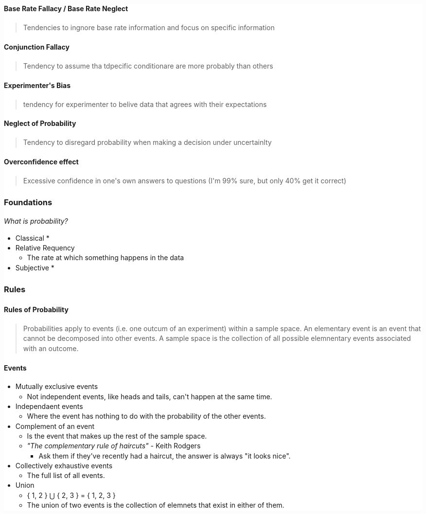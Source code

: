 #### Base Rate Fallacy / Base Rate Neglect
> Tendencies to ingnore base rate information and focus on specific information

#### Conjunction Fallacy
> Tendency to assume tha tdpecific conditionare are more probably than others

#### Experimenter's Bias 
> tendency for experimenter to belive data that agrees with their expectations

#### Neglect of Probability
> Tendency to disregard probability when making a decision under uncertainlty

#### Overconfidence effect
> Excessive confidence in one's own answers to questions (I'm 99% sure, but only 40% get it correct)


### Foundations

_What is probability?_
* Classical
    * 
* Relative Requency
    * The rate at which something happens in the data
* Subjective
    * 

### Rules

#### Rules of Probability
> Probabilities apply to events (i.e. one outcum of an experiment) within a sample space. An elementary event is an event that cannot be decomposed into other events. A sample space is the collection of all possible elemnentary events associated with an outcome.

#### Events
* Mutually exclusive events
    * Not independent events, like heads and tails, can't happen at the same time.
* Independaent events
    * Where the event has nothing to do with the probability of the other events.
* Complement of an event
    * Is the event that makes up the rest of the sample space.
    * _"The complementary rule of haircuts"_ - Keith Rodgers
        * Ask them if they've recently had a haircut, the answer is always "it looks nice".
* Collectively exhaustive events
    * The full list of all events.
* Union 
    * { 1, 2 } ⋃ { 2, 3 } = { 1, 2, 3 }
    * The union of two events is the collection of elemnets that exist in either of them. 

<p align="center">